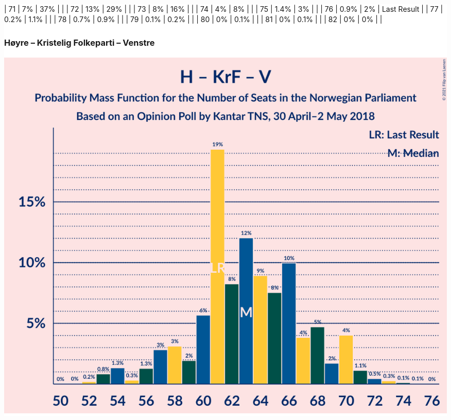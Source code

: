 | 71 | 7% | 37% |  |
| 72 | 13% | 29% |  |
| 73 | 8% | 16% |  |
| 74 | 4% | 8% |  |
| 75 | 1.4% | 3% |  |
| 76 | 0.9% | 2% | Last Result |
| 77 | 0.2% | 1.1% |  |
| 78 | 0.7% | 0.9% |  |
| 79 | 0.1% | 0.2% |  |
| 80 | 0% | 0.1% |  |
| 81 | 0% | 0.1% |  |
| 82 | 0% | 0% |  |

### Høyre – Kristelig Folkeparti – Venstre

![Graph with seats probability mass function not yet produced](2018-05-02-KantarTNS-coalitions-seats-pmf-h–krf–v.png "Seats Probability Mass Function")
